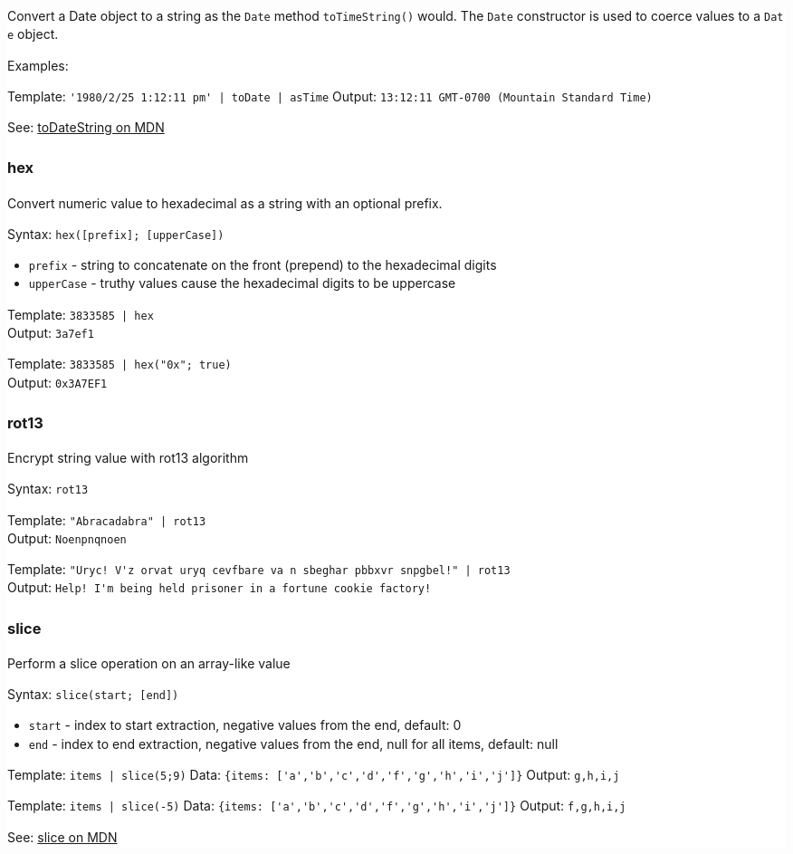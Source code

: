 Convert a Date object to a string as the ```Date``` method ```toTimeString()``` would. The ```Date``` constructor is used to coerce values to a ```Date``` object.

Examples:

Template: ```'1980/2/25 1:12:11 pm' | toDate | asTime```
Output: ```13:12:11 GMT-0700 (Mountain Standard Time)```

See: [toDateString on MDN](https://developer.mozilla.org/docs/Web/JavaScript/Reference/Global_Objects/Date/toTimeString)

### hex <a name="hex"></a>

Convert numeric value to hexadecimal as a string with an optional prefix.

Syntax: ```hex([prefix]; [upperCase])```

* ```prefix``` - string to concatenate on the front (prepend) to the hexadecimal digits
* ```upperCase``` - truthy values cause the hexadecimal digits to be uppercase

Template: ```3833585 | hex```<br>
Output: ```3a7ef1```

Template: ```3833585 | hex("0x"; true)```<br>
Output: ```0x3A7EF1```

### rot13 <a name="rot13"></a>

Encrypt string value with rot13 algorithm

Syntax: ```rot13```

Template: ```"Abracadabra" | rot13```<br>
Output: ```Noenpnqnoen```

Template: ```"Uryc! V'z orvat uryq cevfbare va n sbeghar pbbxvr snpgbel!" | rot13```<br>
Output: ```Help! I'm being held prisoner in a fortune cookie factory!```

### slice <a name="slice"></a>

Perform a slice operation on an array-like value

Syntax: ```slice(start; [end])```

* ```start``` - index to start extraction, negative values from the end, default: 0
* ```end``` - index to end extraction, negative values from the end, null for all items, default: null 

Template: ```items | slice(5;9)```
Data: ```{items: ['a','b','c','d','f','g','h','i','j']}```
Output: ```g,h,i,j```

Template: ```items | slice(-5)```
Data: ```{items: ['a','b','c','d','f','g','h','i','j']}```
Output: ```f,g,h,i,j```

See: [slice on MDN](https://developer.mozilla.org/docs/Web/JavaScript/Reference/Global_Objects/Array/slice)
